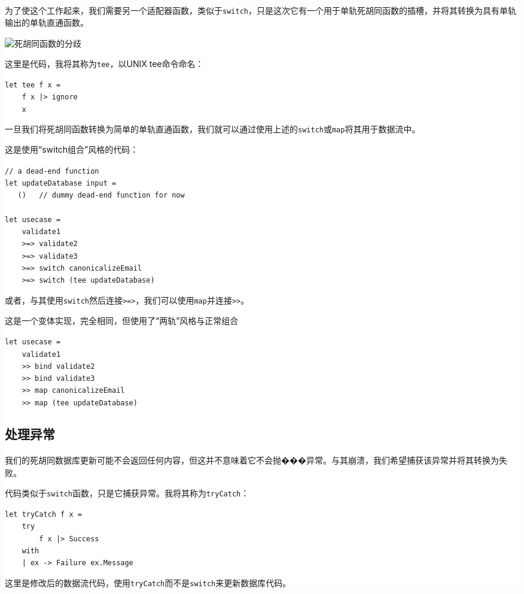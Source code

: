 为了使这个工作起来，我们需要另一个适配器函数，类似于`switch`，只是这次它有一个用于单轨死胡同函数的插槽，并将其转换为具有单轨输出的单轨直通函数。

![死胡同函数的分歧](Recipe_Railway_TeeAdapter.png)

这里是代码，我将其称为`tee`，以UNIX tee命令命名：

```
let tee f x = 
    f x |> ignore
    x 
```

一旦我们将死胡同函数转换为简单的单轨直通函数，我们就可以通过使用上述的`switch`或`map`将其用于数据流中。

这是使用“switch组合”风格的代码：

```
// a dead-end function 
let updateDatabase input =
   ()   // dummy dead-end function for now

let usecase = 
    validate1 
    >=> validate2 
    >=> validate3 
    >=> switch canonicalizeEmail
    >=> switch (tee updateDatabase) 
```

或者，与其使用`switch`然后连接`>=>`，我们可以使用`map`并连接`>>`。

这是一个变体实现，完全相同，但使用了“两轨”风格与正常组合

```
let usecase = 
    validate1 
    >> bind validate2 
    >> bind validate3 
    >> map canonicalizeEmail   
    >> map (tee updateDatabase) 
```

## 处理异常

我们的死胡同数据库更新可能不会返回任何内容，但这并不意味着它不会抛���异常。与其崩溃，我们希望捕获该异常并将其转换为失败。

代码类似于`switch`函数，只是它捕获异常。我将其称为`tryCatch`：

```
let tryCatch f x =
    try
        f x |> Success
    with
    | ex -> Failure ex.Message 
```

这里是修改后的数据流代码，使用`tryCatch`而不是`switch`来更新数据库代码。

